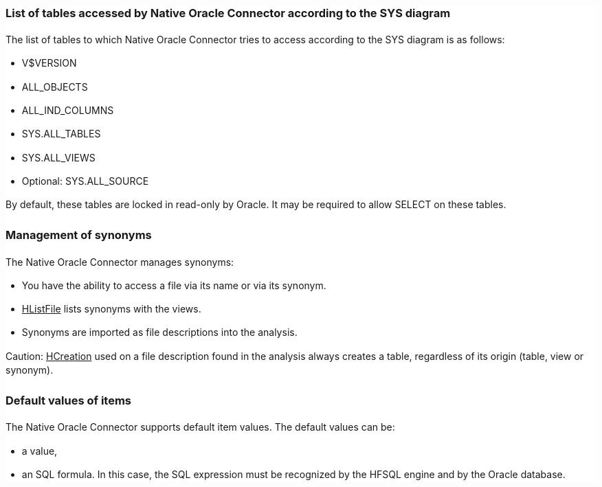 
### List of tables accessed by Native Oracle Connector according to the SYS diagram
<a name="list_tables_accessed_native_oracle_connector_according_the_sys_diagram_ELTPARAGRAPHE000105"></a>

The list of tables to which Native Oracle Connector tries to access according to the SYS diagram is as follows:

- V$VERSION

- ALL_OBJECTS

- ALL_IND_COLUMNS

- SYS.ALL_TABLES

- SYS.ALL_VIEWS

- Optional: SYS.ALL_SOURCE




By default, these tables are locked in read-only by Oracle. It may be required to allow SELECT on these tables.
<a name="NOTE2_8"></a>


### Management of synonyms
<a name="management_synonyms_ELTPARAGRAPHE000123"></a>

The Native Oracle Connector manages synonyms: 

- You have the ability to access a file via its name or via its synonym. 

- [HListFile](../WDLang4/3044045.md) lists synonyms with the views. 

- Synonyms are imported as file descriptions into the analysis.




Caution: [HCreation](../WDLang4/3044255.md) used on a file description found in the analysis always creates a table, regardless of its origin (table, view or synonym). 
<a name="NOTE2_9"></a>


### Default values of items
<a name="default_values_items_ELTPARAGRAPHE000143"></a>

The Native Oracle Connector supports default item values. The default values can be: 

- a value, 

- an SQL formula. In this case, the SQL expression must be recognized by the HFSQL engine and by the Oracle database. 



<a name="NOTE2_10"></a>

